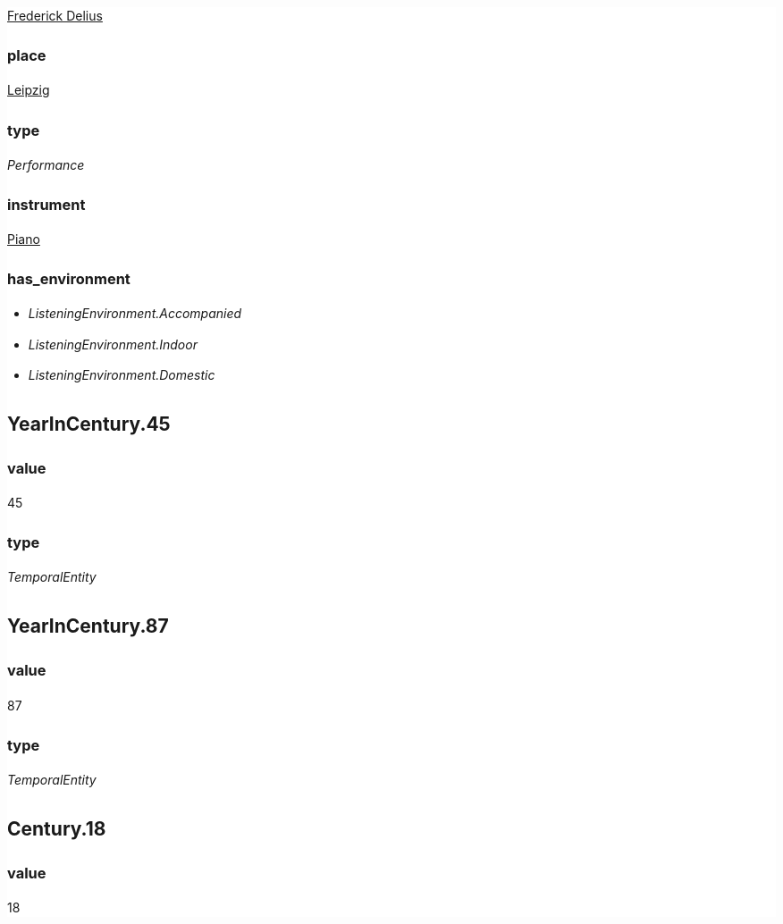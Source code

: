 [Frederick Delius](#Frederick-Delius)

### place


[Leipzig](#Leipzig)

### type


*Performance*

### instrument


[Piano](#Piano)

### has_environment

 - *ListeningEnvironment.Accompanied*

 - *ListeningEnvironment.Indoor*

 - *ListeningEnvironment.Domestic*

## YearInCentury.45

### value


45

### type


*TemporalEntity*

## YearInCentury.87

### value


87

### type


*TemporalEntity*

## Century.18

### value


18
